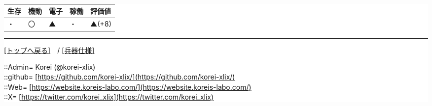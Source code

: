 |生存  |機動  |電子  |稼働  |評価値    |
|:--|:--|:--|:--|:--|
| ・   | 〇   | ▲   | ・   | ▲(+8)   |
  





***
[[トップへ戻る]](/readme.md)　/
[[兵器仕様]](/unit/readme.md)  
  
::Admin= Korei (@korei-xlix)  
::github= [https://github.com/korei-xlix/](https://github.com/korei-xlix/)  
::Web= [https://website.koreis-labo.com/](https://website.koreis-labo.com/)  
::X= [https://twitter.com/korei_xlix](https://twitter.com/korei_xlix)  
